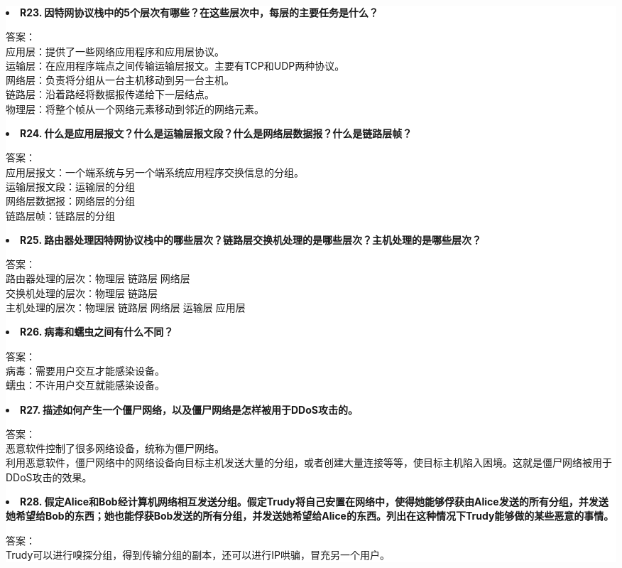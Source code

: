 <li><b>
R23. 因特网协议栈中的5个层次有哪些？在这些层次中，每层的主要任务是什么？
</b></li>
<p>
答案：<br/>
应用层：提供了一些网络应用程序和应用层协议。<br/>
运输层：在应用程序端点之间传输运输层报文。主要有TCP和UDP两种协议。<br/>
网络层：负责将分组从一台主机移动到另一台主机。<br/>
链路层：沿着路经将数据报传递给下一层结点。<br/>
物理层：将整个帧从一个网络元素移动到邻近的网络元素。<br/>
</p>

<li><b>
R24. 什么是应用层报文？什么是运输层报文段？什么是网络层数据报？什么是链路层帧？
</b></li>
<p>
答案：<br/>
应用层报文：一个端系统与另一个端系统应用程序交换信息的分组。<br/>
运输层报文段：运输层的分组<br/>
网络层数据报：网络层的分组<br/>
链路层帧：链路层的分组<br/>
</p>

<li><b>
R25. 路由器处理因特网协议栈中的哪些层次？链路层交换机处理的是哪些层次？主机处理的是哪些层次？
</b></li>
<p>
答案：<br/>
路由器处理的层次：物理层 链路层 网络层<br/>
交换机处理的层次：物理层 链路层<br/>
主机处理的层次：物理层 链路层 网络层 运输层 应用层
</p>

<li><b>
R26. 病毒和蠕虫之间有什么不同？
</b></li>
<p>
答案：<br/>
病毒：需要用户交互才能感染设备。<br/>
蠕虫：不许用户交互就能感染设备。
</p>
 
<li><b>
R27. 描述如何产生一个僵尸网络，以及僵尸网络是怎样被用于DDoS攻击的。
</b></li>
<p>
答案：<br/>
恶意软件控制了很多网络设备，统称为僵尸网络。<br/>
利用恶意软件，僵尸网络中的网络设备向目标主机发送大量的分组，或者创建大量连接等等，使目标主机陷入困境。这就是僵尸网络被用于DDoS攻击的效果。
</p>

<li><b>
R28. 假定Alice和Bob经计算机网络相互发送分组。假定Trudy将自己安置在网络中，使得她能够俘获由Alice发送的所有分组，并发送她希望给Bob的东西；她也能俘获Bob发送的所有分组，并发送她希望给Alice的东西。列出在这种情况下Trudy能够做的某些恶意的事情。
</b></li>
<p>
答案：<br/>
Trudy可以进行嗅探分组，得到传输分组的副本，还可以进行IP哄骗，冒充另一个用户。
</p>

</ul>
